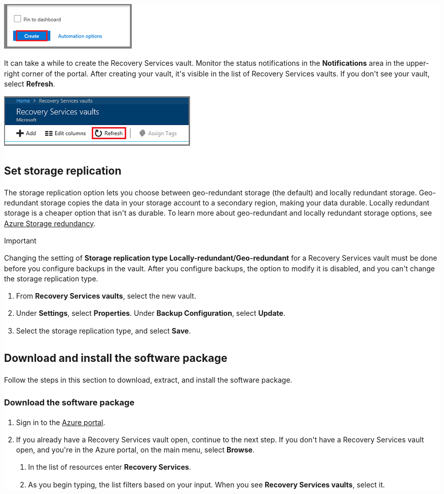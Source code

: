    ![Create the Recovery Services vault.](../backup/media/backup-create-rs-vault/click-create-button.png)

   It can take a while to create the Recovery Services vault. Monitor the status notifications in the **Notifications** area in the upper-right corner of the portal. After creating your vault, it's visible in the list of Recovery Services vaults. If you don't see your vault, select **Refresh**.

   ![Refresh the list of backup vaults.](../backup/media/backup-create-rs-vault/refresh-button.png)

## Set storage replication

The storage replication option lets you choose between geo-redundant storage (the default) and locally redundant storage. Geo-redundant storage copies the data in your storage account to a secondary region, making your data durable. Locally redundant storage is a cheaper option that isn't as durable. To learn more about geo-redundant and locally redundant storage options, see [Azure Storage redundancy](../storage/common/storage-redundancy.md).

> [!IMPORTANT]
> Changing the setting of **Storage replication type Locally-redundant/Geo-redundant** for a Recovery Services vault must be done before you configure backups in the vault. After you configure backups, the option to modify it is disabled, and you can't change the storage replication type.

1. From **Recovery Services vaults**, select the new vault. 

1. Under **Settings**, select **Properties**. Under **Backup Configuration**, select **Update**.

1. Select the storage replication type, and select **Save**.

## Download and install the software package

Follow the steps in this section to download, extract, and install the software package.

### Download the software package

1. Sign in to the [Azure portal](https://portal.azure.com/).

1. If you already have a Recovery Services vault open, continue to the next step. If you don't have a Recovery Services vault open, and you're in the Azure portal, on the main menu, select **Browse**.

   1. In the list of resources enter **Recovery Services**.

   1. As you begin typing, the list filters based on your input. When you see **Recovery Services vaults**, select it.
